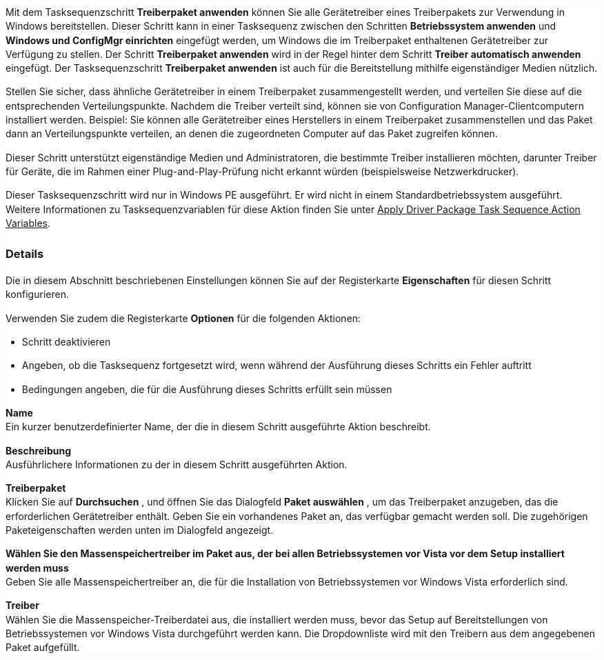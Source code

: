  Mit dem Tasksequenzschritt **Treiberpaket anwenden** können Sie alle Gerätetreiber eines Treiberpakets zur Verwendung in Windows bereitstellen. Dieser Schritt kann in einer Tasksequenz zwischen den Schritten **Betriebssystem anwenden**  und **Windows und ConfigMgr einrichten** eingefügt werden, um Windows die im Treiberpaket enthaltenen Gerätetreiber zur Verfügung zu stellen. Der Schritt **Treiberpaket anwenden** wird in der Regel hinter dem Schritt **Treiber automatisch anwenden** eingefügt. Der Tasksequenzschritt **Treiberpaket anwenden** ist auch für die Bereitstellung mithilfe eigenständiger Medien nützlich.  

 Stellen Sie sicher, dass ähnliche Gerätetreiber in einem Treiberpaket zusammengestellt werden, und verteilen Sie diese auf die entsprechenden Verteilungspunkte. Nachdem die Treiber verteilt sind, können sie von Configuration Manager-Clientcomputern installiert werden. Beispiel: Sie können alle Gerätetreiber eines Herstellers in einem Treiberpaket zusammenstellen und das Paket dann an Verteilungspunkte verteilen, an denen die zugeordneten Computer auf das Paket zugreifen können.

 Dieser Schritt unterstützt eigenständige Medien und Administratoren, die bestimmte Treiber installieren möchten, darunter Treiber für Geräte, die im Rahmen einer Plug-and-Play-Prüfung nicht erkannt würden (beispielsweise Netzwerkdrucker).  

 Dieser Tasksequenzschritt wird nur in Windows PE ausgeführt. Er wird nicht in einem Standardbetriebssystem ausgeführt. Weitere Informationen zu Tasksequenzvariablen für diese Aktion finden Sie unter [Apply Driver Package Task Sequence Action Variables](task-sequence-action-variables.md#BKMK_ApplyDriverPackage).  

### <a name="details"></a>Details  
 Die in diesem Abschnitt beschriebenen Einstellungen können Sie auf der Registerkarte **Eigenschaften** für diesen Schritt konfigurieren.  

 Verwenden Sie zudem die Registerkarte **Optionen** für die folgenden Aktionen:  

-   Schritt deaktivieren  

-   Angeben, ob die Tasksequenz fortgesetzt wird, wenn während der Ausführung dieses Schritts ein Fehler auftritt  

-   Bedingungen angeben, die für die Ausführung dieses Schritts erfüllt sein müssen  

 **Name**  
 Ein kurzer benutzerdefinierter Name, der die in diesem Schritt ausgeführte Aktion beschreibt.  

 **Beschreibung**  
 Ausführlichere Informationen zu der in diesem Schritt ausgeführten Aktion.  

 **Treiberpaket**  
 Klicken Sie auf **Durchsuchen** , und öffnen Sie das Dialogfeld **Paket auswählen** , um das Treiberpaket anzugeben, das die erforderlichen Gerätetreiber enthält. Geben Sie ein vorhandenes Paket an, das verfügbar gemacht werden soll. Die zugehörigen Paketeigenschaften werden unten im Dialogfeld angezeigt.  

 **Wählen Sie den Massenspeichertreiber im Paket aus, der bei allen Betriebssystemen vor Vista vor dem Setup installiert werden muss**  
 Geben Sie alle Massenspeichertreiber an, die für die Installation von Betriebssystemen vor Windows Vista erforderlich sind.  

 **Treiber**  
 Wählen Sie die Massenspeicher-Treiberdatei aus, die installiert werden muss, bevor das Setup auf Bereitstellungen von Betriebssystemen vor Windows Vista durchgeführt werden kann. Die Dropdownliste wird mit den Treibern aus dem angegebenen Paket aufgefüllt.  
